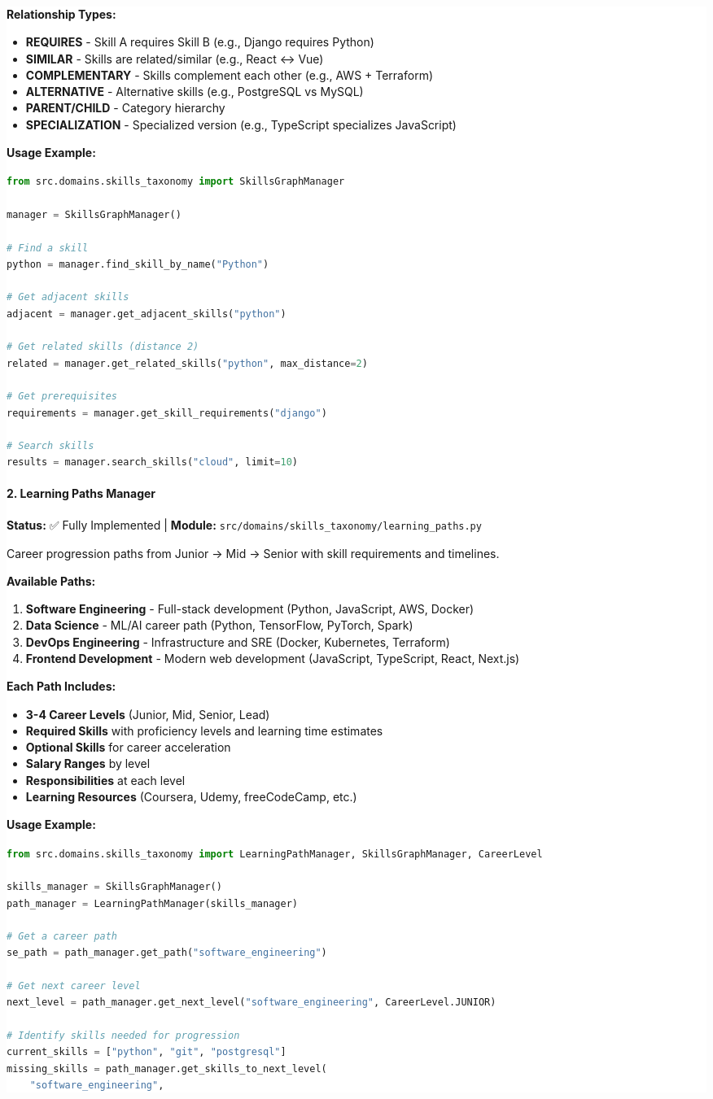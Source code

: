 **Relationship Types:**
- **REQUIRES** - Skill A requires Skill B (e.g., Django requires Python)
- **SIMILAR** - Skills are related/similar (e.g., React ↔ Vue)
- **COMPLEMENTARY** - Skills complement each other (e.g., AWS + Terraform)
- **ALTERNATIVE** - Alternative skills (e.g., PostgreSQL vs MySQL)
- **PARENT/CHILD** - Category hierarchy
- **SPECIALIZATION** - Specialized version (e.g., TypeScript specializes JavaScript)

**Usage Example:**
```python
from src.domains.skills_taxonomy import SkillsGraphManager

manager = SkillsGraphManager()

# Find a skill
python = manager.find_skill_by_name("Python")

# Get adjacent skills
adjacent = manager.get_adjacent_skills("python")

# Get related skills (distance 2)
related = manager.get_related_skills("python", max_distance=2)

# Get prerequisites
requirements = manager.get_skill_requirements("django")

# Search skills
results = manager.search_skills("cloud", limit=10)
```

#### 2. Learning Paths Manager

**Status:** ✅ Fully Implemented | **Module:** `src/domains/skills_taxonomy/learning_paths.py`

Career progression paths from Junior → Mid → Senior with skill requirements and timelines.

**Available Paths:**
1. **Software Engineering** - Full-stack development (Python, JavaScript, AWS, Docker)
2. **Data Science** - ML/AI career path (Python, TensorFlow, PyTorch, Spark)
3. **DevOps Engineering** - Infrastructure and SRE (Docker, Kubernetes, Terraform)
4. **Frontend Development** - Modern web development (JavaScript, TypeScript, React, Next.js)

**Each Path Includes:**
- **3-4 Career Levels** (Junior, Mid, Senior, Lead)
- **Required Skills** with proficiency levels and learning time estimates
- **Optional Skills** for career acceleration
- **Salary Ranges** by level
- **Responsibilities** at each level
- **Learning Resources** (Coursera, Udemy, freeCodeCamp, etc.)

**Usage Example:**
```python
from src.domains.skills_taxonomy import LearningPathManager, SkillsGraphManager, CareerLevel

skills_manager = SkillsGraphManager()
path_manager = LearningPathManager(skills_manager)

# Get a career path
se_path = path_manager.get_path("software_engineering")

# Get next career level
next_level = path_manager.get_next_level("software_engineering", CareerLevel.JUNIOR)

# Identify skills needed for progression
current_skills = ["python", "git", "postgresql"]
missing_skills = path_manager.get_skills_to_next_level(
    "software_engineering",
```